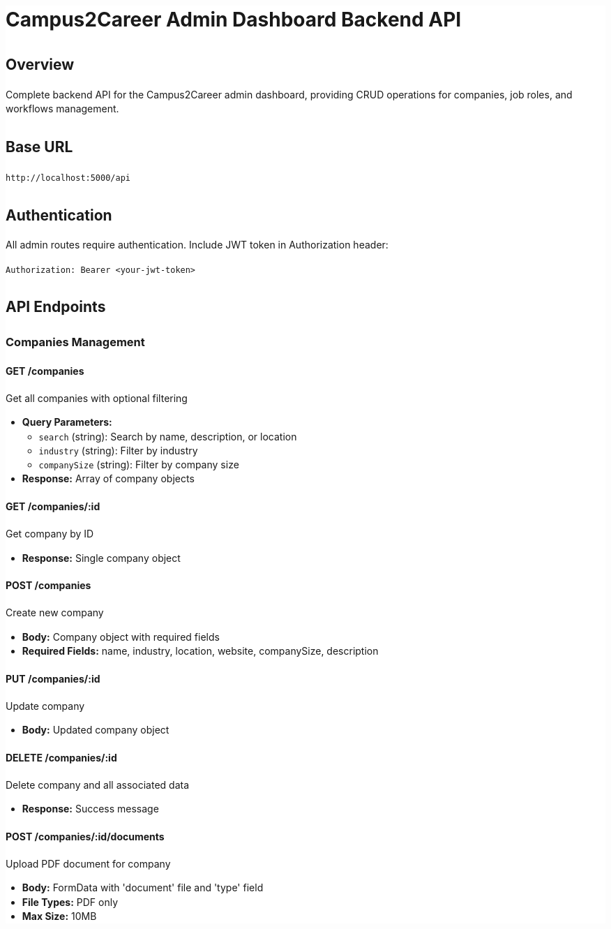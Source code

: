# Campus2Career Admin Dashboard Backend API

## Overview
Complete backend API for the Campus2Career admin dashboard, providing CRUD operations for companies, job roles, and workflows management.

## Base URL
```
http://localhost:5000/api
```

## Authentication
All admin routes require authentication. Include JWT token in Authorization header:
```
Authorization: Bearer <your-jwt-token>
```

## API Endpoints

### Companies Management

#### GET /companies
Get all companies with optional filtering
- **Query Parameters:**
  - `search` (string): Search by name, description, or location
  - `industry` (string): Filter by industry
  - `companySize` (string): Filter by company size
- **Response:** Array of company objects

#### GET /companies/:id
Get company by ID
- **Response:** Single company object

#### POST /companies
Create new company
- **Body:** Company object with required fields
- **Required Fields:** name, industry, location, website, companySize, description

#### PUT /companies/:id
Update company
- **Body:** Updated company object

#### DELETE /companies/:id
Delete company and all associated data
- **Response:** Success message

#### POST /companies/:id/documents
Upload PDF document for company
- **Body:** FormData with 'document' file and 'type' field
- **File Types:** PDF only
- **Max Size:** 10MB

